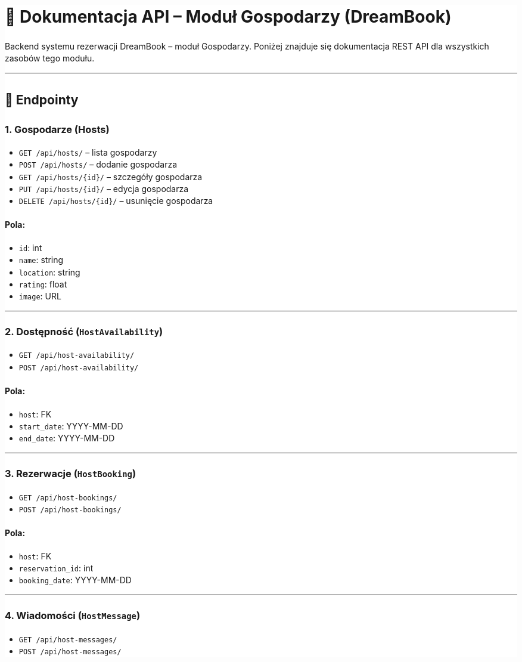 # 🧩 Dokumentacja API – Moduł Gospodarzy (DreamBook)

Backend systemu rezerwacji DreamBook – moduł Gospodarzy. Poniżej znajduje się dokumentacja REST API dla wszystkich zasobów tego modułu.

---

## 🔗 Endpointy

### 1. Gospodarze (Hosts)
- `GET /api/hosts/` – lista gospodarzy
- `POST /api/hosts/` – dodanie gospodarza
- `GET /api/hosts/{id}/` – szczegóły gospodarza
- `PUT /api/hosts/{id}/` – edycja gospodarza
- `DELETE /api/hosts/{id}/` – usunięcie gospodarza

#### Pola:
- `id`: int
- `name`: string
- `location`: string
- `rating`: float
- `image`: URL

---

### 2. Dostępność (`HostAvailability`)
- `GET /api/host-availability/`
- `POST /api/host-availability/`

#### Pola:
- `host`: FK
- `start_date`: YYYY-MM-DD
- `end_date`: YYYY-MM-DD

---

### 3. Rezerwacje (`HostBooking`)
- `GET /api/host-bookings/`
- `POST /api/host-bookings/`

#### Pola:
- `host`: FK
- `reservation_id`: int
- `booking_date`: YYYY-MM-DD

---

### 4. Wiadomości (`HostMessage`)
- `GET /api/host-messages/`
- `POST /api/host-messages/`
